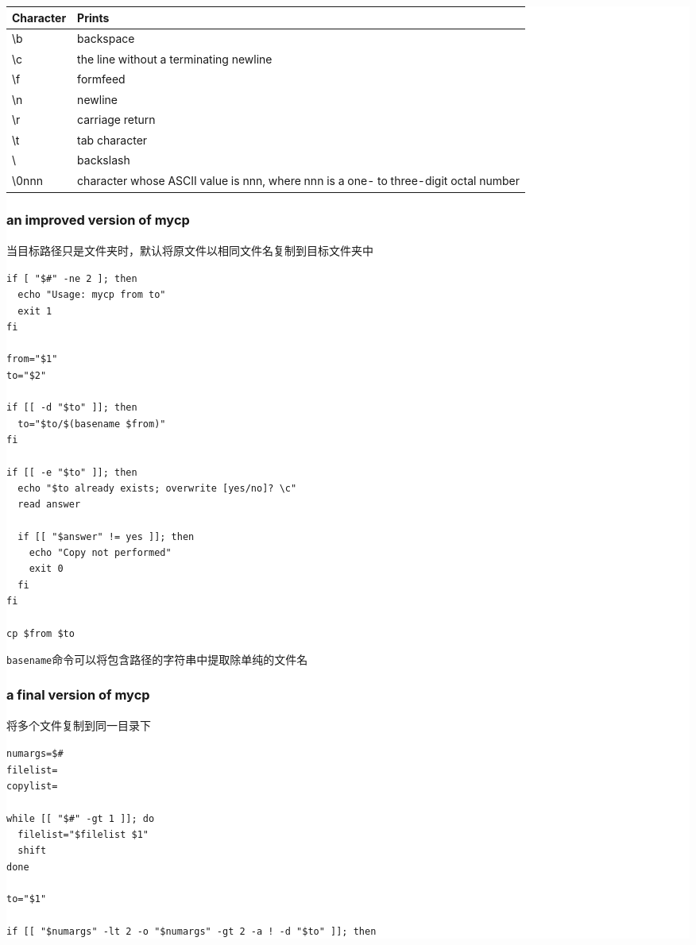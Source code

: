 | Character | Prints |
| :-------- | :----- |
| \b | backspace |
| \c | the line without a terminating newline |
| \f | formfeed |
| \n | newline |
| \r | carriage return |
| \t | tab character |
| \\ | backslash |
| \0nnn | character whose ASCII value is nnn, where nnn is a one- to three-digit octal number |

### an improved version of mycp

当目标路径只是文件夹时，默认将原文件以相同文件名复制到目标文件夹中

```shell
if [ "$#" -ne 2 ]; then
  echo "Usage: mycp from to"
  exit 1
fi

from="$1"
to="$2"

if [[ -d "$to" ]]; then
  to="$to/$(basename $from)"
fi

if [[ -e "$to" ]]; then
  echo "$to already exists; overwrite [yes/no]? \c"
  read answer

  if [[ "$answer" != yes ]]; then
    echo "Copy not performed"
    exit 0
  fi
fi

cp $from $to
```

`basename`命令可以将包含路径的字符串中提取除单纯的文件名

### a final version of mycp

将多个文件复制到同一目录下

```shell
numargs=$#
filelist=
copylist=

while [[ "$#" -gt 1 ]]; do
  filelist="$filelist $1"
  shift
done

to="$1"

if [[ "$numargs" -lt 2 -o "$numargs" -gt 2 -a ! -d "$to" ]]; then
```